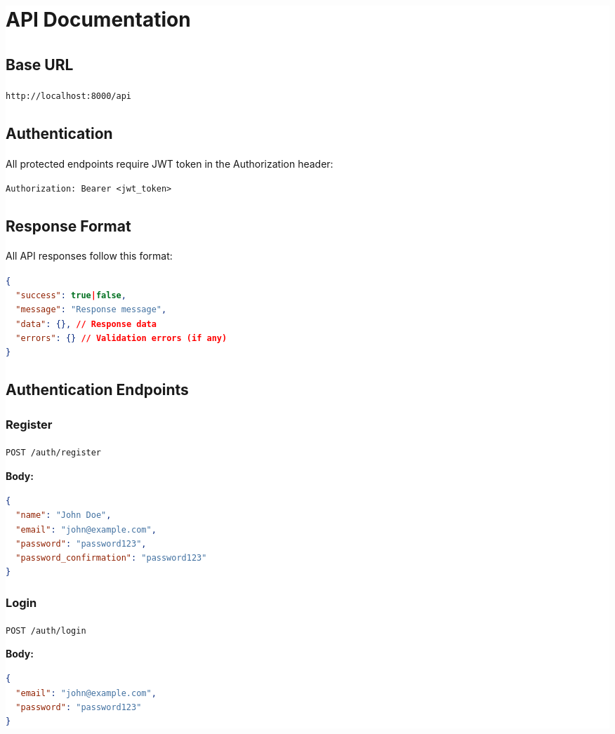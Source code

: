 # API Documentation

## Base URL
```
http://localhost:8000/api
```

## Authentication
All protected endpoints require JWT token in the Authorization header:
```
Authorization: Bearer <jwt_token>
```

## Response Format
All API responses follow this format:
```json
{
  "success": true|false,
  "message": "Response message",
  "data": {}, // Response data
  "errors": {} // Validation errors (if any)
}
```

## Authentication Endpoints

### Register
```
POST /auth/register
```
**Body:**
```json
{
  "name": "John Doe",
  "email": "john@example.com",
  "password": "password123",
  "password_confirmation": "password123"
}
```

### Login
```
POST /auth/login
```
**Body:**
```json
{
  "email": "john@example.com",
  "password": "password123"
}
```
